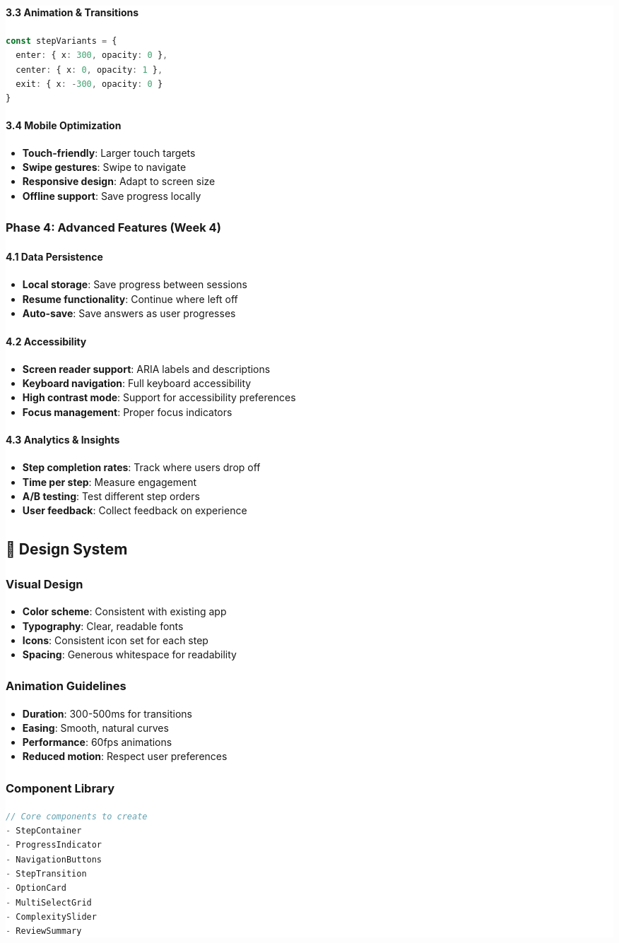 #### 3.3 Animation & Transitions
```typescript
const stepVariants = {
  enter: { x: 300, opacity: 0 },
  center: { x: 0, opacity: 1 },
  exit: { x: -300, opacity: 0 }
}
```

#### 3.4 Mobile Optimization
- **Touch-friendly**: Larger touch targets
- **Swipe gestures**: Swipe to navigate
- **Responsive design**: Adapt to screen size
- **Offline support**: Save progress locally

### Phase 4: Advanced Features (Week 4)

#### 4.1 Data Persistence
- **Local storage**: Save progress between sessions
- **Resume functionality**: Continue where left off
- **Auto-save**: Save answers as user progresses

#### 4.2 Accessibility
- **Screen reader support**: ARIA labels and descriptions
- **Keyboard navigation**: Full keyboard accessibility
- **High contrast mode**: Support for accessibility preferences
- **Focus management**: Proper focus indicators

#### 4.3 Analytics & Insights
- **Step completion rates**: Track where users drop off
- **Time per step**: Measure engagement
- **A/B testing**: Test different step orders
- **User feedback**: Collect feedback on experience

## 🎨 Design System

### Visual Design
- **Color scheme**: Consistent with existing app
- **Typography**: Clear, readable fonts
- **Icons**: Consistent icon set for each step
- **Spacing**: Generous whitespace for readability

### Animation Guidelines
- **Duration**: 300-500ms for transitions
- **Easing**: Smooth, natural curves
- **Performance**: 60fps animations
- **Reduced motion**: Respect user preferences

### Component Library
```typescript
// Core components to create
- StepContainer
- ProgressIndicator
- NavigationButtons
- StepTransition
- OptionCard
- MultiSelectGrid
- ComplexitySlider
- ReviewSummary
```
